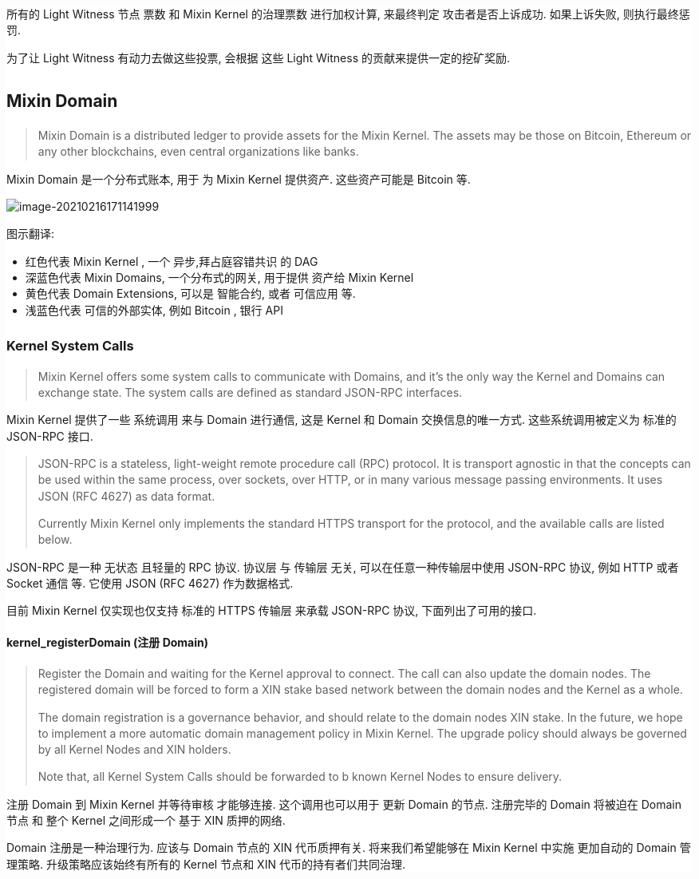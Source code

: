 所有的 Light Witness 节点 票数 和 Mixin Kernel 的治理票数 进行加权计算, 来最终判定 攻击者是否上诉成功. 如果上诉失败, 则执行最终惩罚.

为了让 Light Witness 有动力去做这些投票, 会根据 这些 Light Witness 的贡献来提供一定的挖矿奖励.

## Mixin Domain 

> Mixin Domain is a distributed ledger to provide assets for the Mixin Kernel. The assets may be those on Bitcoin, Ethereum or any other blockchains, even central organizations like banks.

Mixin Domain 是一个分布式账本, 用于 为 Mixin Kernel 提供资产. 这些资产可能是 Bitcoin 等.

![image-20210216171141999](/home/kurisu/.config/Typora/typora-user-images/image-20210216171141999.png)

图示翻译: 

* 红色代表 Mixin Kernel , 一个 异步,拜占庭容错共识 的 DAG
* 深蓝色代表 Mixin Domains, 一个分布式的网关, 用于提供 资产给 Mixin Kernel
* 黄色代表 Domain Extensions, 可以是 智能合约, 或者 可信应用 等.
* 浅蓝色代表 可信的外部实体, 例如 Bitcoin , 银行 API

### Kernel System Calls

> Mixin Kernel offers some system calls to communicate with Domains, and it’s the only way the Kernel and Domains can exchange state. The system calls are defined as standard JSON-RPC interfaces.

Mixin Kernel 提供了一些 系统调用 来与 Domain 进行通信, 这是 Kernel 和 Domain 交换信息的唯一方式. 这些系统调用被定义为 标准的 JSON-RPC 接口.

> JSON-RPC is a stateless, light-weight remote procedure call (RPC) protocol. It is transport agnostic in that the concepts can be used within the same process, over sockets, over HTTP, or in many various message passing environments. It uses JSON (RFC 4627) as data format.
>
> Currently Mixin Kernel only implements the standard HTTPS transport for the protocol, and the available calls are listed below.

JSON-RPC 是一种 无状态 且轻量的 RPC 协议. 协议层 与 传输层 无关, 可以在任意一种传输层中使用  JSON-RPC 协议, 例如 HTTP 或者 Socket 通信 等. 它使用 JSON (RFC 4627) 作为数据格式.

目前 Mixin Kernel 仅实现也仅支持 标准的 HTTPS 传输层 来承载 JSON-RPC 协议, 下面列出了可用的接口. 

#### kernel_registerDomain (注册 Domain)

> Register the Domain and waiting for the Kernel approval to connect. The call can also update the domain nodes. The registered domain will be forced to form a XIN stake based network between the domain nodes and the Kernel as a whole.
>
> The domain registration is a governance behavior, and should relate to the domain nodes XIN stake. In the future, we hope to implement a more automatic domain management policy in Mixin Kernel. The upgrade policy should always be governed by all Kernel Nodes and XIN holders.
>
> Note that, all Kernel System Calls should be forwarded to b known Kernel Nodes to ensure delivery.

注册 Domain 到 Mixin Kernel 并等待审核 才能够连接. 这个调用也可以用于 更新 Domain 的节点. 注册完毕的 Domain 将被迫在 Domain 节点 和 整个 Kernel 之间形成一个 基于 XIN 质押的网络.

Domain 注册是一种治理行为. 应该与 Domain 节点的 XIN 代币质押有关. 将来我们希望能够在 Mixin Kernel 中实施 更加自动的 Domain 管理策略. 升级策略应该始终有所有的 Kernel 节点和 XIN 代币的持有者们共同治理.
